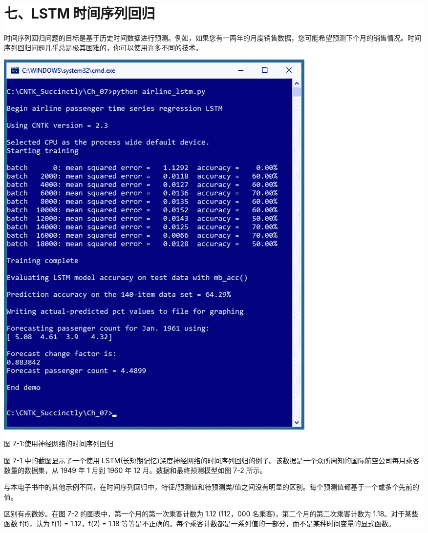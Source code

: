 # 七、LSTM 时间序列回归

时间序列回归问题的目标是基于历史时间数据进行预测。例如，如果您有一两年的月度销售数据，您可能希望预测下个月的销售情况。时间序列回归问题几乎总是极其困难的，你可以使用许多不同的技术。

![](img/image037.jpg)

图 7-1:使用神经网络的时间序列回归

图 7-1 中的截图显示了一个使用 LSTM(长短期记忆)深度神经网络的时间序列回归的例子。该数据是一个众所周知的国际航空公司每月乘客数量的数据集，从 1949 年 1 月到 1960 年 12 月。数据和最终预测模型如图 7-2 所示。

与本电子书中的其他示例不同，在时间序列回归中，特征/预测值和待预测类/值之间没有明显的区别。每个预测值都基于一个或多个先前的值。

区别有点微妙。在图 7-2 的图表中，第一个月的第一次乘客计数为 1.12 (112，000 名乘客)，第二个月的第二次乘客计数为 1.18。对于某些函数 f(t)，认为 f(1) = 1.12，f(2) = 1.18 等等是不正确的。每个乘客计数都是一系列值的一部分，而不是某种时间变量的显式函数。
